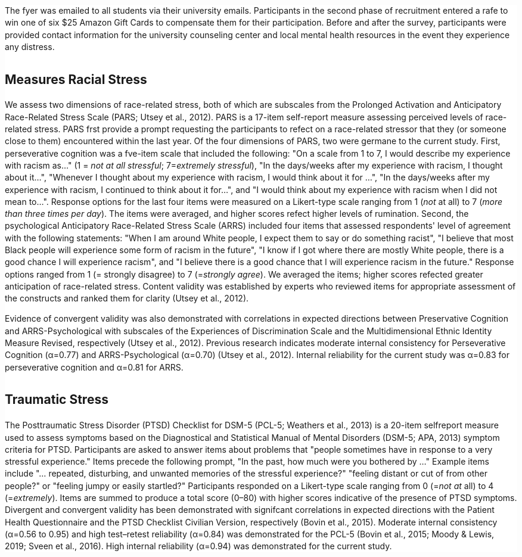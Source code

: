 The fyer was emailed to all students via their university emails. Participants in the second phase of recruitment entered a rafe to win one of six $25 Amazon Gift Cards to compensate them for their participation. Before and after the survey, participants were provided contact information for the university counseling center and local mental health resources in the event they experience any distress.

## Measures Racial Stress

We assess two dimensions of race-related stress, both of which are subscales from the Prolonged Activation and Anticipatory Race-Related Stress Scale (PARS; Utsey et al., 2012). PARS is a 17-item self-report measure assessing perceived levels of race-related stress. PARS frst provide a prompt requesting the participants to refect on a race-related stressor that they (or someone close to them) encountered within the last year. Of the four dimensions of PARS, two were germane to the current study. First, perseverative cognition was a fve-item scale that included the following: "On a scale from 1 to 7, I would describe my experience with racism as…" (1 = *not at all stressful*; 7=*extremely stressful*), "In the days/weeks after my experience with racism, I thought about it…", "Whenever I thought about my experience with racism, I would think about it for …", "In the days/weeks after my experience with racism, I continued to think about it for…", and "I would think about my experience with racism when I did not mean to…". Response options for the last four items were measured on a Likert-type scale ranging from 1 (*not* at all) to 7 (*more than three times per day*). The items were averaged, and higher scores refect higher levels of rumination. Second, the psychological Anticipatory Race-Related Stress Scale (ARRS) included four items that assessed respondents' level of agreement with the following statements: "When I am around White people, I expect them to say or do something racist", "I believe that most Black people will experience some form of racism in the future", "I know if I got where there are mostly White people, there is a good chance I will experience racism", and "I believe there is a good chance that I will experience racism in the future." Response options ranged from 1 (= strongly disagree) to 7 (=*strongly agree*). We averaged the items; higher scores refected greater anticipation of race-related stress. Content validity was established by experts who reviewed items for appropriate assessment of the constructs and ranked them for clarity (Utsey et al., 2012). 

Evidence of convergent validity was also demonstrated with correlations in expected directions between Preservative Cognition and ARRS-Psychological with subscales of the Experiences of Discrimination Scale and the Multidimensional Ethnic Identity Measure Revised, respectively 
(Utsey et al., 2012). Previous research indicates moderate internal consistency for Perseverative Cognition (α=0.77) and ARRS-Psychological (α=0.70) (Utsey et al., 2012). Internal reliability for the current study was α=0.83 for perseverative cognition and α=0.81 for ARRS.

## Traumatic Stress

The Posttraumatic Stress Disorder (PTSD) Checklist for DSM-5 (PCL-5; Weathers et al., 2013) is a 20-item selfreport measure used to assess symptoms based on the Diagnostical and Statistical Manual of Mental Disorders 
(DSM-5; APA, 2013) symptom criteria for PTSD. Participants are asked to answer items about problems that "people sometimes have in response to a very stressful experience." Items precede the following prompt, "In the past, how much were you bothered by …" Example items include "… repeated, disturbing, and unwanted memories of the stressful experience?" "feeling distant or cut of from other people?" or "feeling jumpy or easily startled?" Participants responded on a Likert-type scale ranging from 0 (=*not at* all) to 4 (=*extremely*). Items are summed to produce a total score (0–80) with higher scores indicative of the presence of PTSD symptoms. Divergent and convergent validity has been demonstrated with signifcant correlations in expected directions with the Patient Health Questionnaire and the PTSD Checklist Civilian Version, respectively (Bovin et al., 
2015). Moderate internal consistency (α=0.56 to 0.95) and high test–retest reliability (α=0.84) was demonstrated for the PCL-5 (Bovin et al., 2015; Moody & Lewis, 2019; Sveen et al., 2016). High internal reliability (α=0.94) was demonstrated for the current study.
